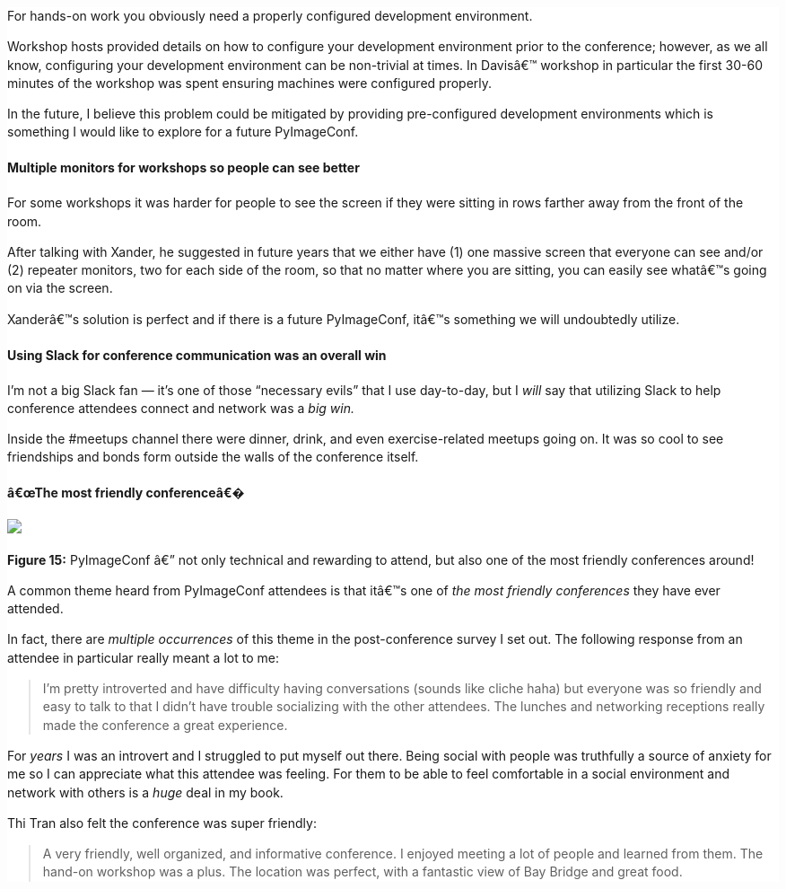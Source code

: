 For hands-on work you obviously need a properly configured development environment.

Workshop hosts provided details on how to configure your development environment prior to the conference; however, as we all know, configuring your development environment can be non-trivial at times. In Davisâ€™ workshop in particular the first 30-60 minutes of the workshop was spent ensuring machines were configured properly.

In the future, I believe this problem could be mitigated by providing pre-configured development environments which is something I would like to explore for a future PyImageConf.

#### Multiple monitors for workshops so people can see better

For some workshops it was harder for people to see the screen if they were sitting in rows farther away from the front of the room.

After talking with Xander, he suggested in future years that we either have (1) one massive screen that everyone can see and/or (2) repeater monitors, two for each side of the room, so that no matter where you are sitting, you can easily see whatâ€™s going on via the screen.

Xanderâ€™s solution is perfect and if there is a future PyImageConf, itâ€™s something we will undoubtedly utilize.

#### Using Slack for conference communication was an overall win

I’m not a big Slack fan — it’s one of those “necessary evils” that I use day-to-day, but I *will* say that utilizing Slack to help conference attendees connect and network was a *big win.*

Inside the #meetups channel there were dinner, drink, and even exercise-related meetups going on. It was so cool to see friendships and bonds form outside the walls of the conference itself.

#### â€œThe most friendly conferenceâ€�
![](https://www.pyimagesearch.com/wp-content/uploads/2018/10/pyimageconf_slack.jpg)


**Figure 15:** PyImageConf â€” not only technical and rewarding to attend, but also one of the most friendly conferences around!

A common theme heard from PyImageConf attendees is that itâ€™s one of *the most friendly conferences* they have ever attended.

In fact, there are *multiple occurrences* of this theme in the post-conference survey I set out. The following response from an attendee in particular really meant a lot to me:

> I’m pretty introverted and have difficulty having conversations (sounds like cliche haha) but everyone was so friendly and easy to talk to that I didn’t have trouble socializing with the other attendees. The lunches and networking receptions really made the conference a great experience.

For *years* I was an introvert and I struggled to put myself out there. Being social with people was truthfully a source of anxiety for me so I can appreciate what this attendee was feeling. For them to be able to feel comfortable in a social environment and network with others is a *huge* deal in my book.

Thi Tran also felt the conference was super friendly:

> A very friendly, well organized, and informative conference. I enjoyed meeting a lot of people and learned from them. The hand-on workshop was a plus. The location was perfect, with a fantastic view of Bay Bridge and great food.
